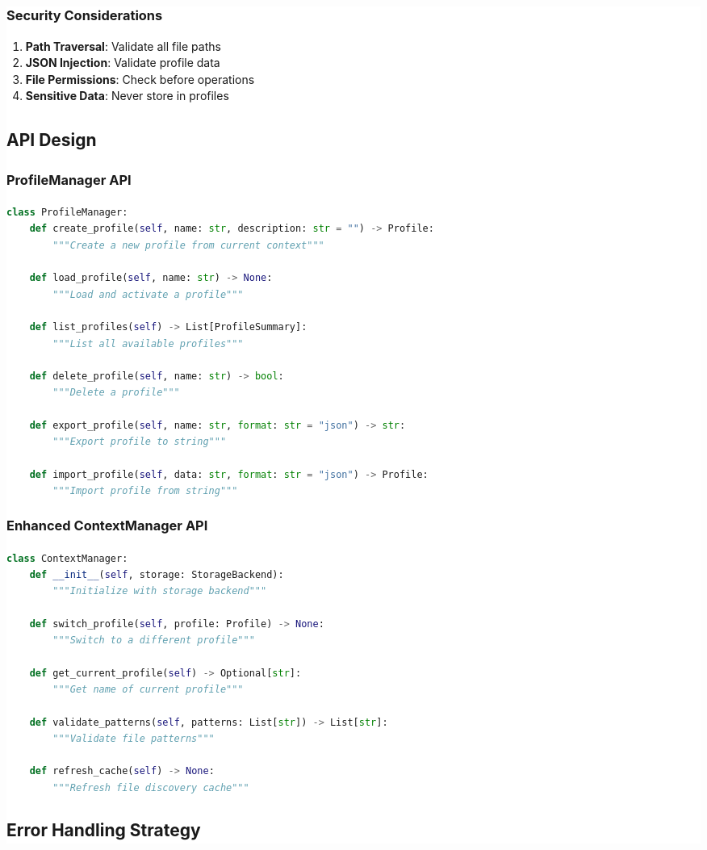 ### Security Considerations
1. **Path Traversal**: Validate all file paths
2. **JSON Injection**: Validate profile data
3. **File Permissions**: Check before operations
4. **Sensitive Data**: Never store in profiles

## API Design

### ProfileManager API
```python
class ProfileManager:
    def create_profile(self, name: str, description: str = "") -> Profile:
        """Create a new profile from current context"""
        
    def load_profile(self, name: str) -> None:
        """Load and activate a profile"""
        
    def list_profiles(self) -> List[ProfileSummary]:
        """List all available profiles"""
        
    def delete_profile(self, name: str) -> bool:
        """Delete a profile"""
        
    def export_profile(self, name: str, format: str = "json") -> str:
        """Export profile to string"""
        
    def import_profile(self, data: str, format: str = "json") -> Profile:
        """Import profile from string"""
```

### Enhanced ContextManager API
```python
class ContextManager:
    def __init__(self, storage: StorageBackend):
        """Initialize with storage backend"""
        
    def switch_profile(self, profile: Profile) -> None:
        """Switch to a different profile"""
        
    def get_current_profile(self) -> Optional[str]:
        """Get name of current profile"""
        
    def validate_patterns(self, patterns: List[str]) -> List[str]:
        """Validate file patterns"""
        
    def refresh_cache(self) -> None:
        """Refresh file discovery cache"""
```

## Error Handling Strategy
